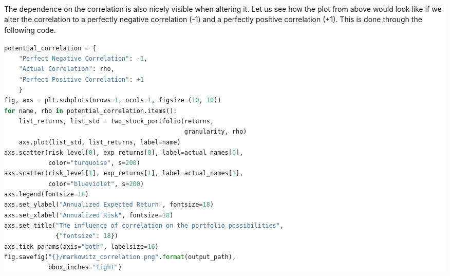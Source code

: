 The dependence on the correlation is also nicely visible when altering it. Let us see how the plot from above would look like if we alter the correlation to a perfectly negative correlation (-1) and a perfectly positive correlation (+1). This is done through the following code.

```python
potential_correlation = {
    "Perfect Negative Correlation": -1,
    "Actual Correlation": rho,
    "Perfect Positive Correlation": +1
    }
fig, axs = plt.subplots(nrows=1, ncols=1, figsize=(10, 10))
for name, rho in potential_correlation.items():
    list_returns, list_std = two_stock_portfolio(returns,
                                                 granularity, rho)
    axs.plot(list_std, list_returns, label=name)
axs.scatter(risk_level[0], exp_returns[0], label=actual_names[0],
            color="turquoise", s=200)
axs.scatter(risk_level[1], exp_returns[1], label=actual_names[1],
            color="blueviolet", s=200)
axs.legend(fontsize=18)
axs.set_ylabel("Annualized Expected Return", fontsize=18)
axs.set_xlabel("Annualized Risk", fontsize=18)
axs.set_title("The influence of correlation on the portfolio possibilities",
              {"fontsize": 18})
axs.tick_params(axis="both", labelsize=16)
fig.savefig("{}/markowitz_correlation.png".format(output_path),
            bbox_inches="tight")
```
